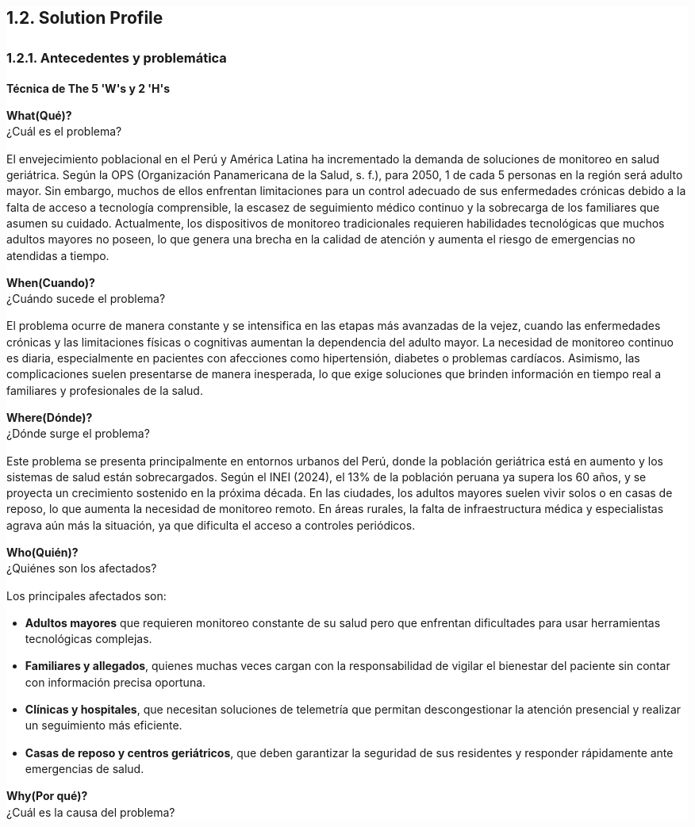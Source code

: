## 1.2. Solution Profile

### 1.2.1. Antecedentes y problemática

**Técnica de The 5 'W's y 2 'H's**

**What(Qué)?** <br>
¿Cuál es el problema?

El envejecimiento poblacional en el Perú y América Latina ha incrementado la demanda de soluciones de monitoreo en salud geriátrica. Según la OPS (Organización Panamericana de la Salud, s. f.), para 2050, 1 de cada 5 personas en la región será adulto mayor. Sin embargo, muchos de ellos enfrentan limitaciones para un control adecuado de sus enfermedades crónicas debido a la falta de acceso a tecnología comprensible, la escasez de seguimiento médico continuo y la sobrecarga de los familiares que asumen su cuidado. Actualmente, los dispositivos de monitoreo tradicionales requieren habilidades tecnológicas que muchos adultos mayores no poseen, lo que genera una brecha en la calidad de atención y aumenta el riesgo de emergencias no atendidas a tiempo.

**When(Cuando)?** <br>
¿Cuándo sucede el problema?

El problema ocurre de manera constante y se intensifica en las etapas más avanzadas de la vejez, cuando las enfermedades crónicas y las limitaciones físicas o cognitivas aumentan la dependencia del adulto mayor. La necesidad de monitoreo continuo es diaria, especialmente en pacientes con afecciones como hipertensión, diabetes o problemas cardíacos. Asimismo, las complicaciones suelen presentarse de manera inesperada, lo que exige soluciones que brinden información en tiempo real a familiares y profesionales de la salud.

**Where(Dónde)?** <br>
¿Dónde surge el problema?

Este problema se presenta principalmente en entornos urbanos del Perú, donde la población geriátrica está en aumento y los sistemas de salud están sobrecargados. Según el INEI (2024), el 13% de la población peruana ya supera los 60 años, y se proyecta un crecimiento sostenido en la próxima década. En las ciudades, los adultos mayores suelen vivir solos o en casas de reposo, lo que aumenta la necesidad de monitoreo remoto. En áreas rurales, la falta de infraestructura médica y especialistas agrava aún más la situación, ya que dificulta el acceso a controles periódicos.

**Who(Quién)?** <br>
¿Quiénes son los afectados?

Los principales afectados son:

- **Adultos mayores** que requieren monitoreo constante de su salud pero que enfrentan dificultades para usar herramientas tecnológicas complejas.

- **Familiares y allegados**, quienes muchas veces cargan con la responsabilidad de vigilar el bienestar del paciente sin contar con información precisa oportuna.

- **Clínicas y hospitales**, que necesitan soluciones de telemetría que permitan descongestionar la atención presencial y realizar un seguimiento más eficiente.

- **Casas de reposo y centros geriátricos**, que deben garantizar la seguridad de sus residentes y responder rápidamente ante emergencias de salud.

**Why(Por qué)?** <br>
¿Cuál es la causa del problema?
